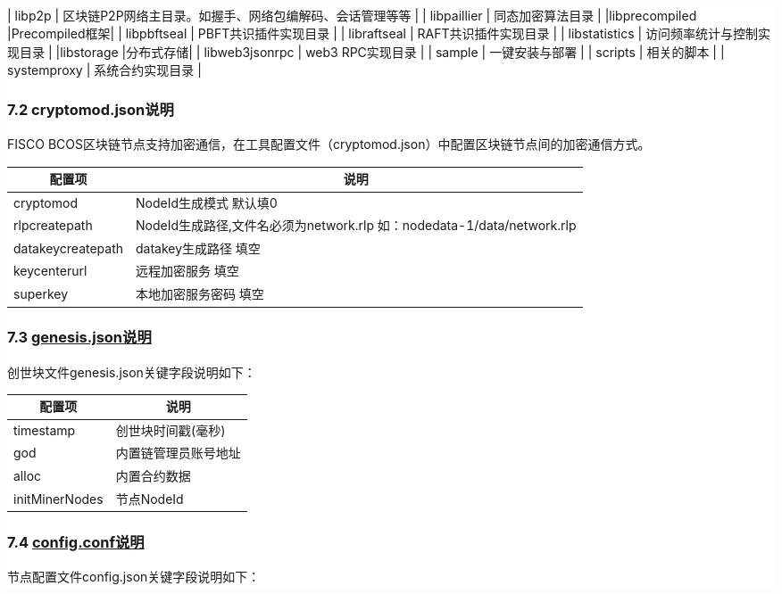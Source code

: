 | libp2p            | 区块链P2P网络主目录。如握手、网络包编解码、会话管理等等            |
| libpaillier       | 同态加密算法目录                                 |
|libprecompiled     |Precompiled框架|
| libpbftseal       | PBFT共识插件实现目录                             |
| libraftseal       | RAFT共识插件实现目录                             |
| libstatistics     | 访问频率统计与控制实现目录                            |
|libstorage         |分布式存储|
| libweb3jsonrpc    | web3 RPC实现目录                             |
| sample            | 一键安装与部署                                  |
| scripts           | 相关的脚本                                 |
| systemproxy    | 系统合约实现目录                                 |

### 7.2 cryptomod.json说明

FISCO BCOS区块链节点支持加密通信，在工具配置文件（cryptomod.json）中配置区块链节点间的加密通信方式。

| 配置项               | 说明                                       |
| ----------------- | ---------------------------------------- |
| cryptomod         | NodeId生成模式  默认填0                         |
| rlpcreatepath     | NodeId生成路径,文件名必须为network.rlp 如：nodedata-1/data/network.rlp |
| datakeycreatepath | datakey生成路径 填空                           |
| keycenterurl      | 远程加密服务 填空                                |
| superkey          | 本地加密服务密码 填空                              |

### 7.3 [genesis.json说明](../../genesis.json)

创世块文件genesis.json关键字段说明如下：

| 配置项            | 说明                                       |
| -------------- | ---------------------------------------- |
| timestamp      | 创世块时间戳(毫秒)                               |
| god            | 内置链管理员账号地址|
| alloc          | 内置合约数据                                   |
| initMinerNodes | 节点NodeId |

### 7.4 [config.conf说明](../../config.conf)

节点配置文件config.json关键字段说明如下：
